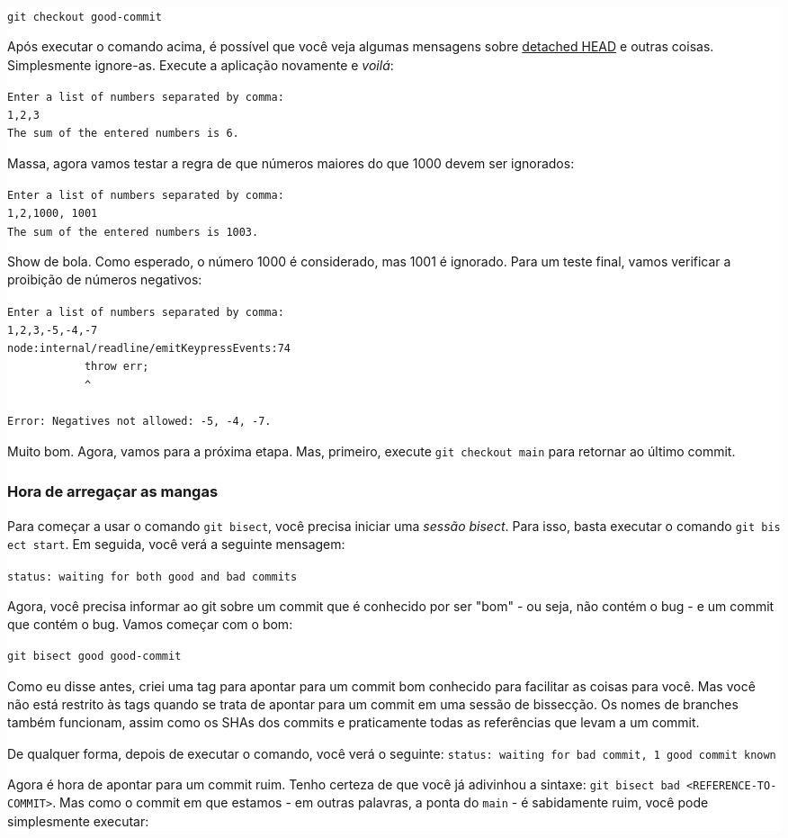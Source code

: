 `git checkout good-commit`

Após executar o comando acima, é possível que você veja algumas mensagens sobre [detached HEAD](https://www.cloudbees.com/blog/git-detached-head) e outras coisas. Simplesmente ignore-as. Execute a aplicação novamente e _voilá_:

```
Enter a list of numbers separated by comma:
1,2,3
The sum of the entered numbers is 6.
```

Massa, agora vamos testar a regra de que números maiores do que 1000 devem ser ignorados:

```
Enter a list of numbers separated by comma:
1,2,1000, 1001
The sum of the entered numbers is 1003.
```

Show de bola. Como esperado, o número 1000 é considerado, mas 1001 é ignorado. Para um teste final, vamos verificar a proibição de números negativos:

```
Enter a list of numbers separated by comma:
1,2,3,-5,-4,-7
node:internal/readline/emitKeypressEvents:74
            throw err;
            ^

Error: Negatives not allowed: -5, -4, -7.
```

Muito bom. Agora, vamos para a próxima etapa. Mas, primeiro, execute `git checkout main` para retornar ao último commit.

### Hora de arregaçar as mangas
Para começar a usar o comando `git bisect`, você precisa iniciar uma _sessão bisect_. Para isso, basta executar o comando `git bisect start`. Em seguida, você verá a seguinte mensagem:

`status: waiting for both good and bad commits`

Agora, você precisa informar ao git sobre um commit que é conhecido por ser "bom" - ou seja, não contém o bug - e um commit que contém o bug. Vamos começar com o bom:

`git bisect good good-commit`

Como eu disse antes, criei uma tag para apontar para um commit bom conhecido para facilitar as coisas para você. Mas você não está restrito às tags quando se trata de apontar para um commit em uma sessão de bissecção. Os nomes de branches também funcionam, assim como os SHAs dos commits e praticamente todas as referências que levam a um commit.

De qualquer forma, depois de executar o comando, você verá o seguinte:
`status: waiting for bad commit, 1 good commit known`

Agora é hora de apontar para um commit ruim. Tenho certeza de que você já adivinhou a sintaxe: `git bisect bad <REFERENCE-TO-COMMIT>`. Mas como o commit em que estamos - em outras palavras, a ponta do `main` - é sabidamente ruim, você pode simplesmente executar:

